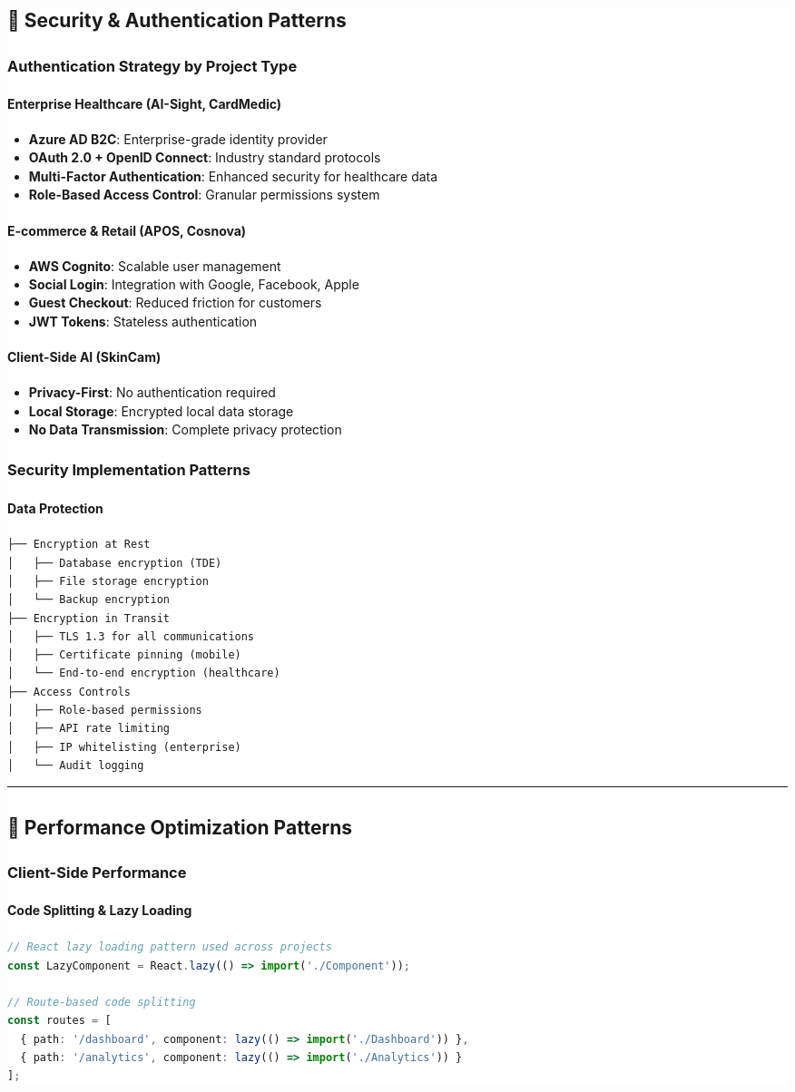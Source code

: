 
## 🔐 Security & Authentication Patterns

### Authentication Strategy by Project Type

#### Enterprise Healthcare (AI-Sight, CardMedic)
- **Azure AD B2C**: Enterprise-grade identity provider
- **OAuth 2.0 + OpenID Connect**: Industry standard protocols
- **Multi-Factor Authentication**: Enhanced security for healthcare data
- **Role-Based Access Control**: Granular permissions system

#### E-commerce & Retail (APOS, Cosnova)
- **AWS Cognito**: Scalable user management
- **Social Login**: Integration with Google, Facebook, Apple
- **Guest Checkout**: Reduced friction for customers
- **JWT Tokens**: Stateless authentication

#### Client-Side AI (SkinCam)
- **Privacy-First**: No authentication required
- **Local Storage**: Encrypted local data storage
- **No Data Transmission**: Complete privacy protection

### Security Implementation Patterns

#### Data Protection
```
├── Encryption at Rest
│   ├── Database encryption (TDE)
│   ├── File storage encryption
│   └── Backup encryption
├── Encryption in Transit
│   ├── TLS 1.3 for all communications
│   ├── Certificate pinning (mobile)
│   └── End-to-end encryption (healthcare)
├── Access Controls
│   ├── Role-based permissions
│   ├── API rate limiting
│   ├── IP whitelisting (enterprise)
│   └── Audit logging
```

---

## 🚀 Performance Optimization Patterns

### Client-Side Performance

#### Code Splitting & Lazy Loading
```typescript
// React lazy loading pattern used across projects
const LazyComponent = React.lazy(() => import('./Component'));

// Route-based code splitting
const routes = [
  { path: '/dashboard', component: lazy(() => import('./Dashboard')) },
  { path: '/analytics', component: lazy(() => import('./Analytics')) }
];
```
